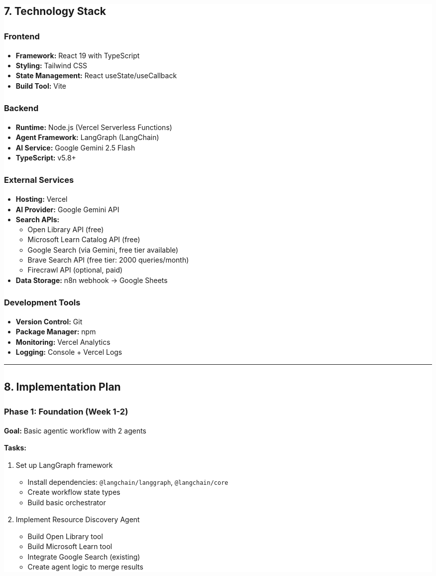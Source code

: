 
## 7. Technology Stack

### Frontend
- **Framework:** React 19 with TypeScript
- **Styling:** Tailwind CSS
- **State Management:** React useState/useCallback
- **Build Tool:** Vite

### Backend
- **Runtime:** Node.js (Vercel Serverless Functions)
- **Agent Framework:** LangGraph (LangChain)
- **AI Service:** Google Gemini 2.5 Flash
- **TypeScript:** v5.8+

### External Services
- **Hosting:** Vercel
- **AI Provider:** Google Gemini API
- **Search APIs:**
  - Open Library API (free)
  - Microsoft Learn Catalog API (free)
  - Google Search (via Gemini, free tier available)
  - Brave Search API (free tier: 2000 queries/month)
  - Firecrawl API (optional, paid)
- **Data Storage:** n8n webhook → Google Sheets

### Development Tools
- **Version Control:** Git
- **Package Manager:** npm
- **Monitoring:** Vercel Analytics
- **Logging:** Console + Vercel Logs

---

## 8. Implementation Plan

### Phase 1: Foundation (Week 1-2)
**Goal:** Basic agentic workflow with 2 agents

**Tasks:**
1. Set up LangGraph framework
   - Install dependencies: `@langchain/langgraph`, `@langchain/core`
   - Create workflow state types
   - Build basic orchestrator

2. Implement Resource Discovery Agent
   - Build Open Library tool
   - Build Microsoft Learn tool
   - Integrate Google Search (existing)
   - Create agent logic to merge results
